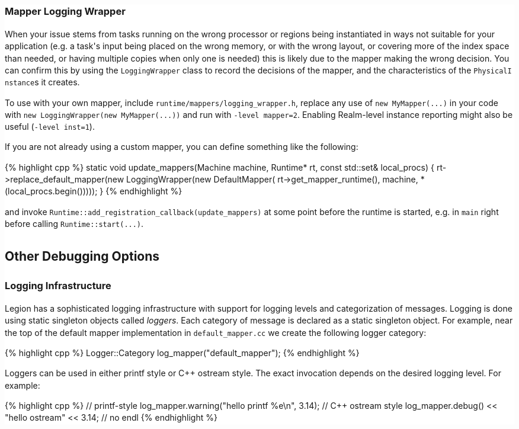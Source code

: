 ### Mapper Logging Wrapper

When your issue stems from tasks running on the wrong processor or
regions being instantiated in ways not suitable for your application
(e.g. a task's input being placed on the wrong memory, or with the
wrong layout, or covering more of the index space than needed, or
having multiple copies when only one is needed) this is likely due to
the mapper making the wrong decision. You can confirm this by using
the `LoggingWrapper` class to record the decisions of the mapper,
and the characteristics of the `PhysicalInstance`s it creates.

To use with your own mapper, include `runtime/mappers/logging_wrapper.h`,
replace any use of `new MyMapper(...)` in your code with
`new LoggingWrapper(new MyMapper(...))` and run with `-level mapper=2`.
Enabling Realm-level instance reporting might also be useful (`-level inst=1`).

If you are not already using a custom mapper, you can define something like
the following:

{% highlight cpp %}
static void update_mappers(Machine machine, Runtime* rt,
                          const std::set<Processor>& local_procs) {
  rt->replace_default_mapper(new LoggingWrapper(new DefaultMapper(
    rt->get_mapper_runtime(), machine, *(local_procs.begin()))));
}
{% endhighlight %}

and invoke `Runtime::add_registration_callback(update_mappers)` at some
point before the runtime is started, e.g. in `main` right before calling
`Runtime::start(...)`.

## Other Debugging Options

### Logging Infrastructure

Legion has a sophisticated logging infrastructure with support for
logging levels and categorization of messages. Logging is done using
static singleton objects called *loggers*. Each category of message is
declared as a static singleton object. For example, near the top of
the default mapper implementation in `default_mapper.cc` we create the
following logger category:

{% highlight cpp %}
Logger::Category log_mapper("default_mapper");
{% endhighlight %}

Loggers can be used in either printf style or C++ ostream style. The
exact invocation depends on the desired logging level. For example:

{% highlight cpp %}
// printf-style
log_mapper.warning("hello printf %e\n", 3.14);
// C++ ostream style
log_mapper.debug() << "hello ostream" << 3.14; // no endl
{% endhighlight %}
